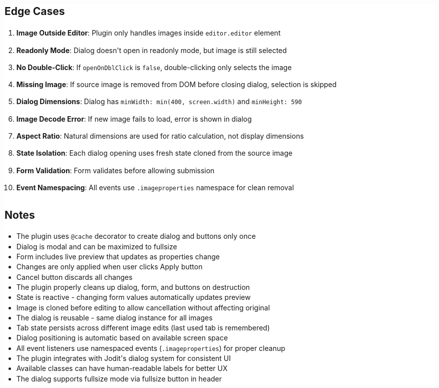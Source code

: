 ## Edge Cases

1. **Image Outside Editor**: Plugin only handles images inside `editor.editor` element

2. **Readonly Mode**: Dialog doesn't open in readonly mode, but image is still selected

3. **No Double-Click**: If `openOnDblClick` is `false`, double-clicking only selects the image

4. **Missing Image**: If source image is removed from DOM before closing dialog, selection is skipped

5. **Dialog Dimensions**: Dialog has `minWidth: min(400, screen.width)` and `minHeight: 590`

6. **Image Decode Error**: If new image fails to load, error is shown in dialog

7. **Aspect Ratio**: Natural dimensions are used for ratio calculation, not display dimensions

8. **State Isolation**: Each dialog opening uses fresh state cloned from the source image

9. **Form Validation**: Form validates before allowing submission

10. **Event Namespacing**: All events use `.imageproperties` namespace for clean removal

## Notes

- The plugin uses `@cache` decorator to create dialog and buttons only once
- Dialog is modal and can be maximized to fullsize
- Form includes live preview that updates as properties change
- Changes are only applied when user clicks Apply button
- Cancel button discards all changes
- The plugin properly cleans up dialog, form, and buttons on destruction
- State is reactive - changing form values automatically updates preview
- Image is cloned before editing to allow cancellation without affecting original
- The dialog is reusable - same dialog instance for all images
- Tab state persists across different image edits (last used tab is remembered)
- Dialog positioning is automatic based on available screen space
- All event listeners use namespaced events (`.imageproperties`) for proper cleanup
- The plugin integrates with Jodit's dialog system for consistent UI
- Available classes can have human-readable labels for better UX
- The dialog supports fullsize mode via fullsize button in header